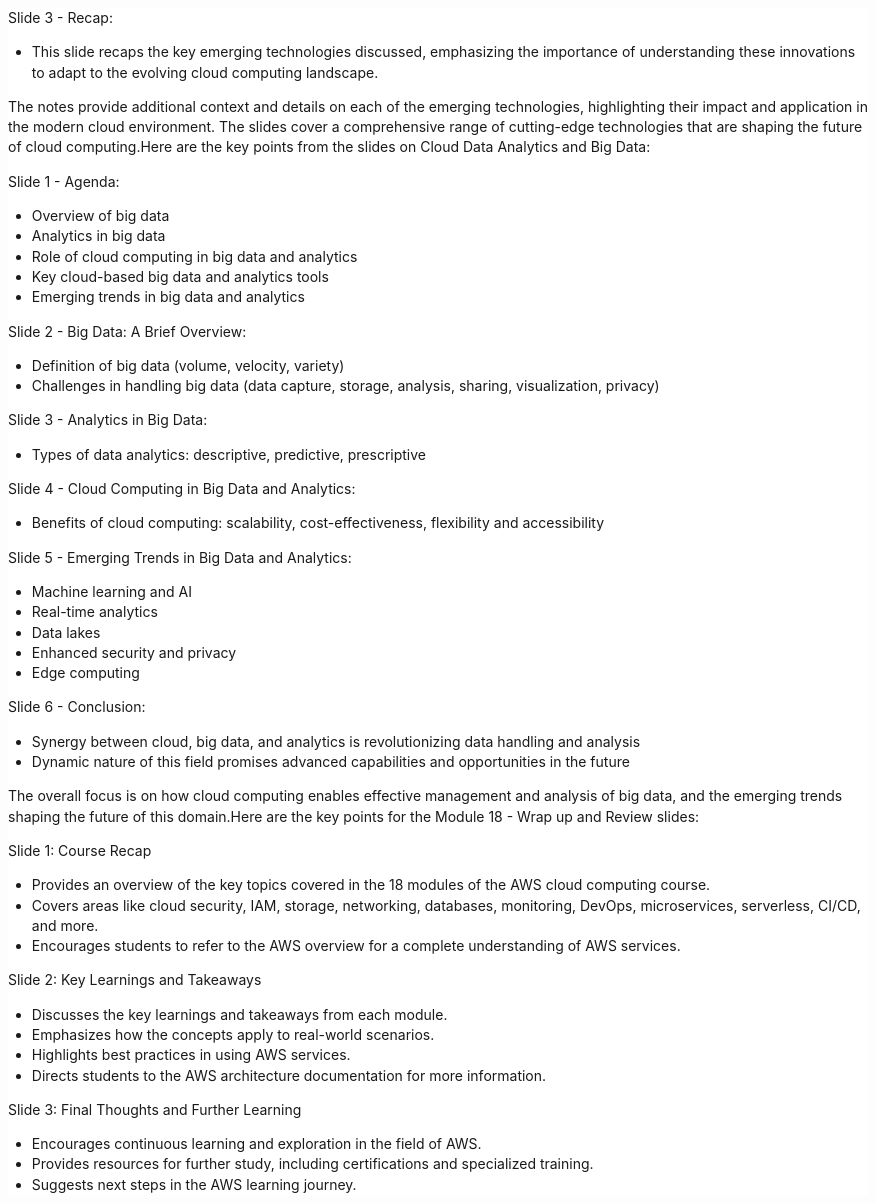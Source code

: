 Slide 3 - Recap:
- This slide recaps the key emerging technologies discussed, emphasizing the importance of understanding these innovations to adapt to the evolving cloud computing landscape.

The notes provide additional context and details on each of the emerging technologies, highlighting their impact and application in the modern cloud environment. The slides cover a comprehensive range of cutting-edge technologies that are shaping the future of cloud computing.Here are the key points from the slides on Cloud Data Analytics and Big Data:

Slide 1 - Agenda:
- Overview of big data
- Analytics in big data
- Role of cloud computing in big data and analytics
- Key cloud-based big data and analytics tools
- Emerging trends in big data and analytics

Slide 2 - Big Data: A Brief Overview:
- Definition of big data (volume, velocity, variety)
- Challenges in handling big data (data capture, storage, analysis, sharing, visualization, privacy)

Slide 3 - Analytics in Big Data:
- Types of data analytics: descriptive, predictive, prescriptive

Slide 4 - Cloud Computing in Big Data and Analytics:
- Benefits of cloud computing: scalability, cost-effectiveness, flexibility and accessibility

Slide 5 - Emerging Trends in Big Data and Analytics:
- Machine learning and AI
- Real-time analytics
- Data lakes
- Enhanced security and privacy
- Edge computing

Slide 6 - Conclusion:
- Synergy between cloud, big data, and analytics is revolutionizing data handling and analysis
- Dynamic nature of this field promises advanced capabilities and opportunities in the future

The overall focus is on how cloud computing enables effective management and analysis of big data, and the emerging trends shaping the future of this domain.Here are the key points for the Module 18 - Wrap up and Review slides:

Slide 1: Course Recap
- Provides an overview of the key topics covered in the 18 modules of the AWS cloud computing course.
- Covers areas like cloud security, IAM, storage, networking, databases, monitoring, DevOps, microservices, serverless, CI/CD, and more.
- Encourages students to refer to the AWS overview for a complete understanding of AWS services.

Slide 2: Key Learnings and Takeaways
- Discusses the key learnings and takeaways from each module.
- Emphasizes how the concepts apply to real-world scenarios.
- Highlights best practices in using AWS services.
- Directs students to the AWS architecture documentation for more information.

Slide 3: Final Thoughts and Further Learning
- Encourages continuous learning and exploration in the field of AWS.
- Provides resources for further study, including certifications and specialized training.
- Suggests next steps in the AWS learning journey.
